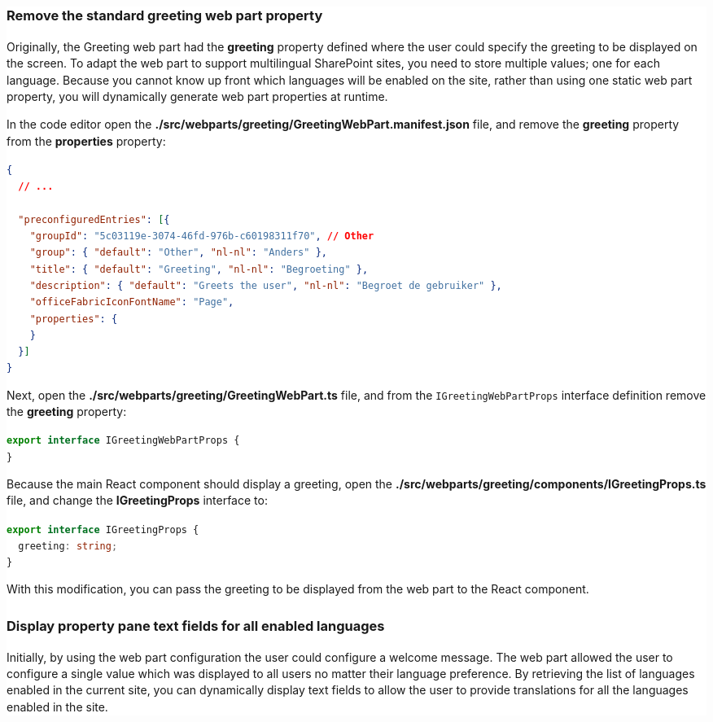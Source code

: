 ### Remove the standard greeting web part property

Originally, the Greeting web part had the **greeting** property defined where the user could specify the greeting to be displayed on the screen. To adapt the web part to support multilingual SharePoint sites, you need to store multiple values; one for each language. Because you cannot know up front which languages will be enabled on the site, rather than using one static web part property, you will dynamically generate web part properties at runtime.

In the code editor open the **./src/webparts/greeting/GreetingWebPart.manifest.json** file, and remove the **greeting** property from the **properties** property:

```json
{
  // ...

  "preconfiguredEntries": [{
    "groupId": "5c03119e-3074-46fd-976b-c60198311f70", // Other
    "group": { "default": "Other", "nl-nl": "Anders" },
    "title": { "default": "Greeting", "nl-nl": "Begroeting" },
    "description": { "default": "Greets the user", "nl-nl": "Begroet de gebruiker" },
    "officeFabricIconFontName": "Page",
    "properties": {
    }
  }]
}
```

Next, open the **./src/webparts/greeting/GreetingWebPart.ts** file, and from the `IGreetingWebPartProps` interface definition remove the **greeting** property:

```ts
export interface IGreetingWebPartProps {
}
```

Because the main React component should display a greeting, open the **./src/webparts/greeting/components/IGreetingProps.ts** file, and change the **IGreetingProps** interface to:

```ts
export interface IGreetingProps {
  greeting: string;
}
```

With this modification, you can pass the greeting to be displayed from the web part to the React component.

### Display property pane text fields for all enabled languages

Initially, by using the web part configuration the user could configure a welcome message. The web part allowed the user to configure a single value which was displayed to all users no matter their language preference. By retrieving the list of languages enabled in the current site, you can dynamically display text fields to allow the user to provide translations for all the languages enabled in the site.
